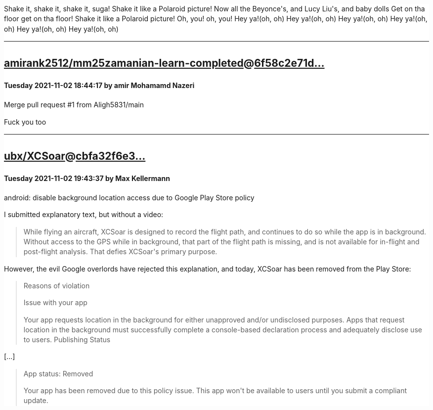 Shake it, shake it, shake it, suga!
Shake it like a Polaroid picture!
Now all the Beyonce's, and Lucy Liu's, and baby dolls
Get on tha floor get on tha floor!
Shake it like a Polaroid picture!
Oh, you! oh, you!
Hey ya!(oh, oh) Hey ya!(oh, oh)
Hey ya!(oh, oh) Hey ya!(oh, oh)
Hey ya!(oh, oh) Hey ya!(oh, oh)

---
## [amirank2512/mm25zamanian-learn-completed](https://github.com/amirank2512/mm25zamanian-learn-completed)@[6f58c2e71d...](https://github.com/amirank2512/mm25zamanian-learn-completed/commit/6f58c2e71d45f2863ffa5aaa6db9202a716dc097)
#### Tuesday 2021-11-02 18:44:17 by amir Mohamamd Nazeri

Merge pull request #1 from Aligh5831/main

Fuck you too

---
## [ubx/XCSoar](https://github.com/ubx/XCSoar)@[cbfa32f6e3...](https://github.com/ubx/XCSoar/commit/cbfa32f6e3a0defb56d8cdf09ea3922e8902853c)
#### Tuesday 2021-11-02 19:43:37 by Max Kellermann

android: disable background location access due to Google Play Store policy

I submitted explanatory text, but without a video:

> While flying an aircraft, XCSoar is designed to record the flight
> path, and continues to do so while the app is in background.
> Without access to the GPS while in background, that part of the
> flight path is missing, and is not available for in-flight and
> post-flight analysis.  That defies XCSoar's primary purpose.

However, the evil Google overlords have rejected this explanation, and
today, XCSoar has been removed from the Play Store:

> Reasons of violation
>
> Issue with your app
>
> Your app requests location in the background for either unapproved and/or
> undisclosed purposes. Apps that request location in the background must
> successfully complete a console-based declaration process and adequately
> disclose use to users.
> Publishing Status
>
[...]
>
> App status: Removed
>
> Your app has been removed due to this policy issue. This app won't be
> available to users until you submit a compliant update.
